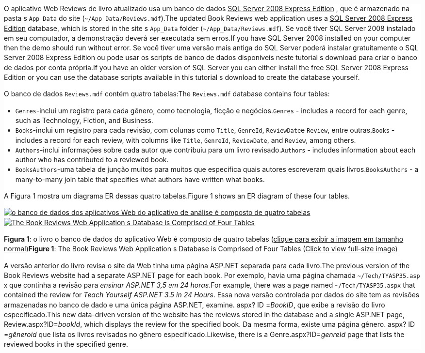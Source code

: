 <span data-ttu-id="1e642-122">O aplicativo Web Reviews de livro atualizado usa um banco de dados [SQL Server 2008 Express Edition](https://www.microsoft.com/express/sql/default.aspx) , que é armazenado na pasta s `App_Data` do site (`~/App_Data/Reviews.mdf`).</span><span class="sxs-lookup"><span data-stu-id="1e642-122">The updated Book Reviews web application uses a [SQL Server 2008 Express Edition](https://www.microsoft.com/express/sql/default.aspx) database, which is stored in the site s `App_Data` folder (`~/App_Data/Reviews.mdf`).</span></span> <span data-ttu-id="1e642-123">Se você tiver SQL Server 2008 instalado em seu computador, a demonstração deverá ser executada sem erros.</span><span class="sxs-lookup"><span data-stu-id="1e642-123">If you have SQL Server 2008 installed on your computer then the demo should run without error.</span></span> <span data-ttu-id="1e642-124">Se você tiver uma versão mais antiga do SQL Server poderá instalar gratuitamente o SQL Server 2008 Express Edition ou pode usar os scripts de banco de dados disponíveis neste tutorial s download para criar o banco de dados por conta própria.</span><span class="sxs-lookup"><span data-stu-id="1e642-124">If you have an older version of SQL Server you can either install the free SQL Server 2008 Express Edition or you can use the database scripts available in this tutorial s download to create the database yourself.</span></span>

<span data-ttu-id="1e642-125">O banco de dados `Reviews.mdf` contém quatro tabelas:</span><span class="sxs-lookup"><span data-stu-id="1e642-125">The `Reviews.mdf` database contains four tables:</span></span>

- <span data-ttu-id="1e642-126">`Genres`-inclui um registro para cada gênero, como tecnologia, ficção e negócios.</span><span class="sxs-lookup"><span data-stu-id="1e642-126">`Genres` - includes a record for each genre, such as Technology, Fiction, and Business.</span></span>
- <span data-ttu-id="1e642-127">`Books`-inclui um registro para cada revisão, com colunas como `Title`, `GenreId`, `ReviewDate`e `Review`, entre outras.</span><span class="sxs-lookup"><span data-stu-id="1e642-127">`Books` - includes a record for each review, with columns like `Title`, `GenreId`, `ReviewDate`, and `Review`, among others.</span></span>
- <span data-ttu-id="1e642-128">`Authors`-inclui informações sobre cada autor que contribuiu para um livro revisado.</span><span class="sxs-lookup"><span data-stu-id="1e642-128">`Authors` - includes information about each author who has contributed to a reviewed book.</span></span>
- <span data-ttu-id="1e642-129">`BooksAuthors`-uma tabela de junção muitos para muitos que especifica quais autores escreveram quais livros.</span><span class="sxs-lookup"><span data-stu-id="1e642-129">`BooksAuthors` - a many-to-many join table that specifies what authors have written what books.</span></span>

<span data-ttu-id="1e642-130">A Figura 1 mostra um diagrama ER dessas quatro tabelas.</span><span class="sxs-lookup"><span data-stu-id="1e642-130">Figure 1 shows an ER diagram of these four tables.</span></span>

<span data-ttu-id="1e642-131">[![o banco de dados dos aplicativos Web do aplicativo de análise é composto de quatro tabelas](deploying-a-database-cs/_static/image2.jpg)](deploying-a-database-cs/_static/image1.jpg)</span><span class="sxs-lookup"><span data-stu-id="1e642-131">[![The Book Reviews Web Application s Database is Comprised of Four Tables](deploying-a-database-cs/_static/image2.jpg)](deploying-a-database-cs/_static/image1.jpg)</span></span> 

<span data-ttu-id="1e642-132">**Figura 1**: o livro o banco de dados do aplicativo Web é composto de quatro tabelas ([clique para exibir a imagem em tamanho normal](deploying-a-database-cs/_static/image3.jpg))</span><span class="sxs-lookup"><span data-stu-id="1e642-132">**Figure 1**: The Book Reviews Web Application s Database is Comprised of Four Tables ([Click to view full-size image](deploying-a-database-cs/_static/image3.jpg))</span></span>

<span data-ttu-id="1e642-133">A versão anterior do livro revisa o site da Web tinha uma página ASP.NET separada para cada livro.</span><span class="sxs-lookup"><span data-stu-id="1e642-133">The previous version of the Book Reviews website had a separate ASP.NET page for each book.</span></span> <span data-ttu-id="1e642-134">Por exemplo, havia uma página chamada `~/Tech/TYASP35.aspx` que continha a revisão para *ensinar ASP.NET 3,5 em 24 horas*.</span><span class="sxs-lookup"><span data-stu-id="1e642-134">For example, there was a page named `~/Tech/TYASP35.aspx` that contained the review for *Teach Yourself ASP.NET 3.5 in 24 Hours*.</span></span> <span data-ttu-id="1e642-135">Essa nova versão controlada por dados do site tem as revisões armazenadas no banco de dado e uma única página ASP.NET, examine. aspx? ID =*BookID*, que exibe a revisão do livro especificado.</span><span class="sxs-lookup"><span data-stu-id="1e642-135">This new data-driven version of the website has the reviews stored in the database and a single ASP.NET page, Review.aspx?ID=*bookId*, which displays the review for the specified book.</span></span> <span data-ttu-id="1e642-136">Da mesma forma, existe uma página gênero. aspx? ID =*gêneroid* que lista os livros revisados no gênero especificado.</span><span class="sxs-lookup"><span data-stu-id="1e642-136">Likewise, there is a Genre.aspx?ID=*genreId* page that lists the reviewed books in the specified genre.</span></span>
